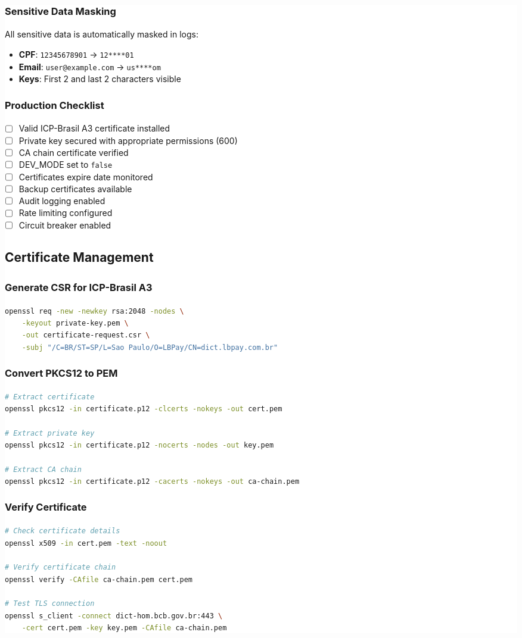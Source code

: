 ### Sensitive Data Masking

All sensitive data is automatically masked in logs:

- **CPF**: `12345678901` → `12****01`
- **Email**: `user@example.com` → `us****om`
- **Keys**: First 2 and last 2 characters visible

### Production Checklist

- [ ] Valid ICP-Brasil A3 certificate installed
- [ ] Private key secured with appropriate permissions (600)
- [ ] CA chain certificate verified
- [ ] DEV_MODE set to `false`
- [ ] Certificates expire date monitored
- [ ] Backup certificates available
- [ ] Audit logging enabled
- [ ] Rate limiting configured
- [ ] Circuit breaker enabled

## Certificate Management

### Generate CSR for ICP-Brasil A3

```bash
openssl req -new -newkey rsa:2048 -nodes \
    -keyout private-key.pem \
    -out certificate-request.csr \
    -subj "/C=BR/ST=SP/L=Sao Paulo/O=LBPay/CN=dict.lbpay.com.br"
```

### Convert PKCS12 to PEM

```bash
# Extract certificate
openssl pkcs12 -in certificate.p12 -clcerts -nokeys -out cert.pem

# Extract private key
openssl pkcs12 -in certificate.p12 -nocerts -nodes -out key.pem

# Extract CA chain
openssl pkcs12 -in certificate.p12 -cacerts -nokeys -out ca-chain.pem
```

### Verify Certificate

```bash
# Check certificate details
openssl x509 -in cert.pem -text -noout

# Verify certificate chain
openssl verify -CAfile ca-chain.pem cert.pem

# Test TLS connection
openssl s_client -connect dict-hom.bcb.gov.br:443 \
    -cert cert.pem -key key.pem -CAfile ca-chain.pem
```

